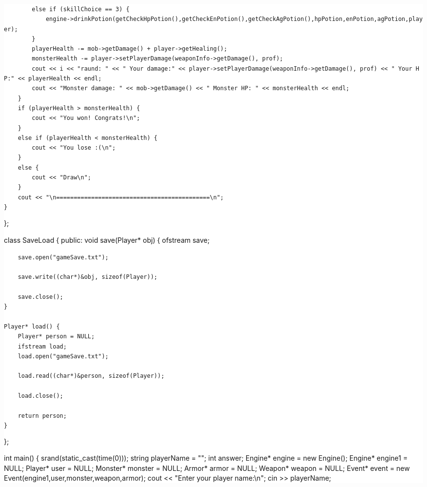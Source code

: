 			else if (skillChoice == 3) {
				engine->drinkPotion(getCheckHpPotion(),getCheckEnPotion(),getCheckAgPotion(),hpPotion,enPotion,agPotion,player);
			}
			playerHealth -= mob->getDamage() + player->getHealing();
			monsterHealth -= player->setPlayerDamage(weaponInfo->getDamage(), prof);
			cout << i << "raund: " << " Your damage:" << player->setPlayerDamage(weaponInfo->getDamage(), prof) << " Your HP:" << playerHealth << endl;
			cout << "Monster damage: " << mob->getDamage() << " Monster HP: " << monsterHealth << endl;
		}
		if (playerHealth > monsterHealth) {
			cout << "You won! Congrats!\n";
		}
		else if (playerHealth < monsterHealth) {
			cout << "You lose :(\n";
		}
		else {
			cout << "Draw\n";
		}
		cout << "\n============================================\n";
	}
};


class SaveLoad {
public:
	void save(Player* obj) {
		ofstream save;

		save.open("gameSave.txt");

		save.write((char*)&obj, sizeof(Player));

		save.close();
	}

	Player* load() {
		Player* person = NULL;
		ifstream load;
		load.open("gameSave.txt");

		load.read((char*)&person, sizeof(Player));

		load.close();

		return person;
	}
};

int main()
{
	srand(static_cast<unsigned int>(time(0)));
	string playerName = "";
	int answer;
	Engine* engine = new Engine();
	Engine* engine1 = NULL;
	Player* user = NULL;
	Monster* monster = NULL;
	Armor* armor = NULL;
	Weapon* weapon = NULL;
	Event* event = new Event(engine1,user,monster,weapon,armor);
	cout << "Enter your player name:\n";
	cin >> playerName;
